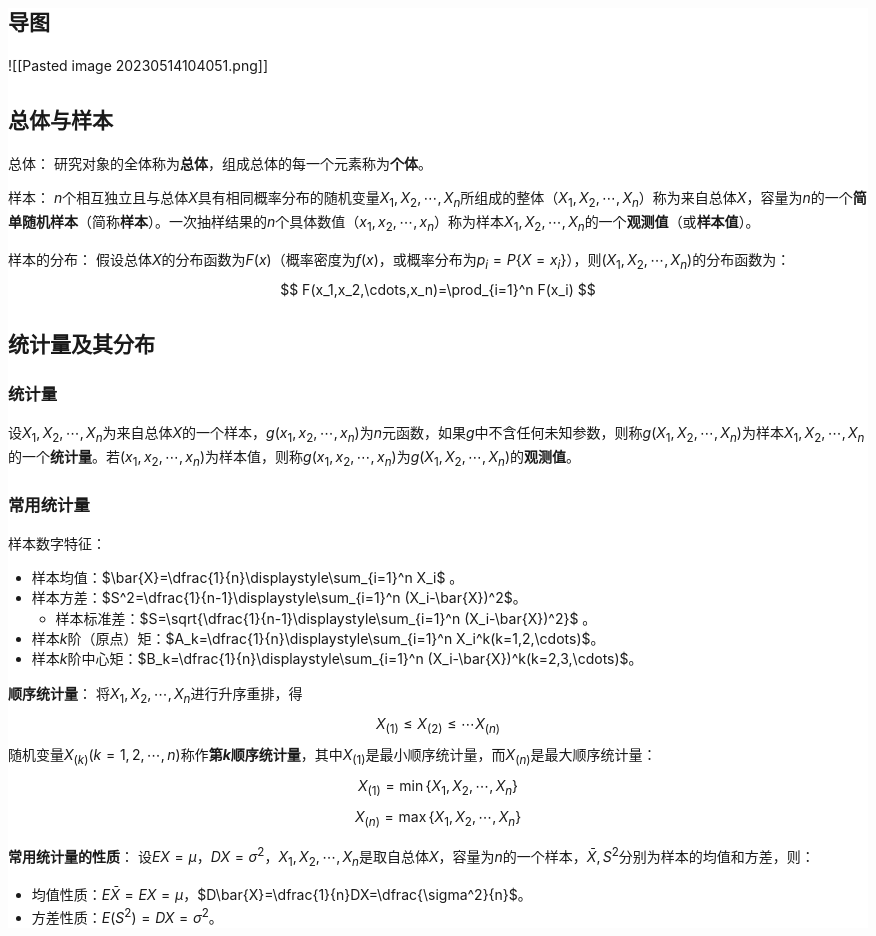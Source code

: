 
## 导图

![[Pasted image 20230514104051.png]]

## 总体与样本

总体：
研究对象的全体称为**总体**，组成总体的每一个元素称为**个体**。

样本：
$n$个相互独立且与总体$X$具有相同概率分布的随机变量$X_1,X_2,\cdots,X_n$所组成的整体（$X_1,X_2,\cdots,X_n$）称为来自总体$X$，容量为$n$的一个**简单随机样本**（简称**样本**）。一次抽样结果的$n$个具体数值（$x_1,x_2,\cdots,x_n$）称为样本$X_1,X_2,\cdots,X_n$的一个**观测值**（或**样本值**）。

样本的分布：
假设总体$X$的分布函数为$F(x)$（概率密度为$f(x)$，或概率分布为$p_i=P\{X=x_i\}$），则$(X_1,X_2,\cdots,X_n)$的分布函数为：
$$
F(x_1,x_2,\cdots,x_n)=\prod_{i=1}^n F(x_i)
$$

## 统计量及其分布

### 统计量

设$X_1,X_2,\cdots,X_n$为来自总体$X$的一个样本，$g(x_1,x_2,\cdots,x_n)$为$n$元函数，如果$g$中不含任何未知参数，则称$g(X_1,X_2,\cdots,X_n)$为样本$X_1,X_2,\cdots,X_n$的一个**统计量**。若$(x_1,x_2,\cdots,x_n)$为样本值，则称$g(x_1,x_2,\cdots,x_n)$为$g(X_1,X_2,\cdots,X_n)$的**观测值**。

### 常用统计量

样本数字特征：
- 样本均值：$\bar{X}=\dfrac{1}{n}\displaystyle\sum_{i=1}^n X_i$ 。
- 样本方差：$S^2=\dfrac{1}{n-1}\displaystyle\sum_{i=1}^n (X_i-\bar{X})^2$。
	- 样本标准差：$S=\sqrt{\dfrac{1}{n-1}\displaystyle\sum_{i=1}^n (X_i-\bar{X})^2}$ 。
- 样本$k$阶（原点）矩：$A_k=\dfrac{1}{n}\displaystyle\sum_{i=1}^n X_i^k(k=1,2,\cdots)$。
- 样本$k$阶中心矩：$B_k=\dfrac{1}{n}\displaystyle\sum_{i=1}^n (X_i-\bar{X})^k(k=2,3,\cdots)$。

**顺序统计量**：
将$X_1,X_2,\cdots,X_n$进行升序重排，得
$$
X_{(1)}\le X_{(2)}\le \cdots X_{(n)}
$$
随机变量$X_{(k)}(k=1,2,\cdots,n)$称作**第$k$顺序统计量**，其中$X_{(1)}$是最小顺序统计量，而$X_{(n)}$是最大顺序统计量：
$$
X_{(1)}=\min\{X_1,X_2,\cdots,X_n\}
$$
$$
X_{(n)}=\max\{X_1,X_2,\cdots,X_n\}
$$

**常用统计量的性质**：
设$EX=\mu$，$DX=\sigma^2$，$X_1,X_2,\cdots,X_n$是取自总体$X$，容量为$n$的一个样本，$\bar{X},S^2$分别为样本的均值和方差，则：
- 均值性质：$E\bar{X}=EX=\mu$，$D\bar{X}=\dfrac{1}{n}DX=\dfrac{\sigma^2}{n}$。
- 方差性质：$E(S^2)=DX=\sigma^2$。
